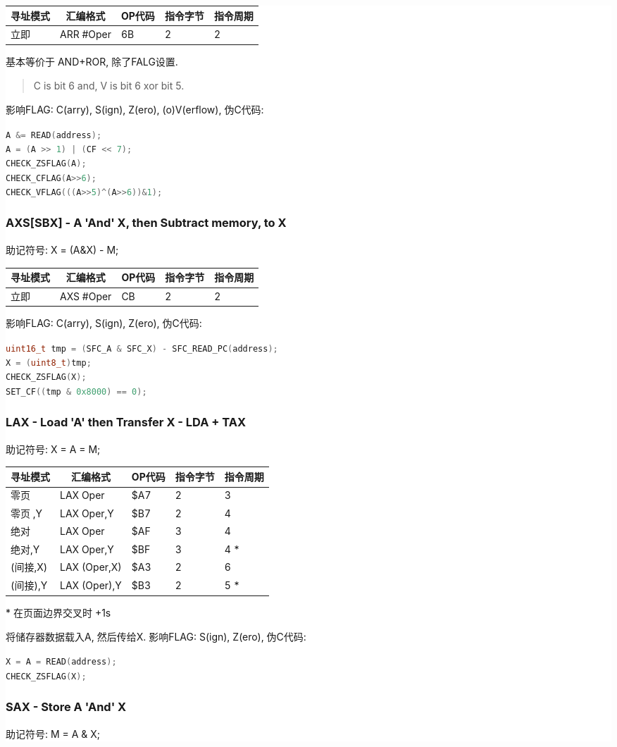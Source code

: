 | 寻址模式| 汇编格式| OP代码 |指令字节|指令周期|
|--------|-----------|----|---------|----------| 
| 立即 | ARR #Oper | 6B | 2 | 2 |

基本等价于 AND+ROR, 除了FALG设置.
> C is bit 6 and, V is bit 6 xor bit 5.

影响FLAG: C(arry), S(ign), Z(ero), (o)V(erflow), 伪C代码:
```c
A &= READ(address);
A = (A >> 1) | (CF << 7);
CHECK_ZSFLAG(A);
CHECK_CFLAG(A>>6);
CHECK_VFLAG(((A>>5)^(A>>6))&1);
```


### AXS[SBX] - A 'And' X, then Subtract memory, to X
助记符号: X = (A&X) - M;

| 寻址模式| 汇编格式| OP代码 |指令字节|指令周期|
|--------|-----------|----|---------|----------| 
| 立即 | AXS #Oper | CB | 2 | 2 |

影响FLAG: C(arry), S(ign), Z(ero), 伪C代码:
```c
uint16_t tmp = (SFC_A & SFC_X) - SFC_READ_PC(address);
X = (uint8_t)tmp;
CHECK_ZSFLAG(X);
SET_CF((tmp & 0x8000) == 0);
```

### LAX - Load 'A' then Transfer X - LDA  + TAX
助记符号: X = A = M;

| 寻址模式| 汇编格式| OP代码 |指令字节|指令周期|
|--------|-----------|----|---------|----------| 
零页    |LAX Oper    |$A7| 2 | 3
零页 ,Y |LAX Oper,Y  |$B7| 2 | 4
绝对    |LAX Oper    |$AF| 3 | 4
绝对,Y  |LAX Oper,Y  |$BF| 3 | 4 *
(间接,X)|LAX (Oper,X)|$A3| 2 | 6
(间接),Y|LAX (Oper),Y|$B3| 2 | 5 *

\* 在页面边界交叉时 +1s

将储存器数据载入A, 然后传给X.
影响FLAG:  S(ign), Z(ero), 伪C代码:
```c
X = A = READ(address);
CHECK_ZSFLAG(X);
```

### SAX - Store A 'And' X
助记符号: M = A & X;
